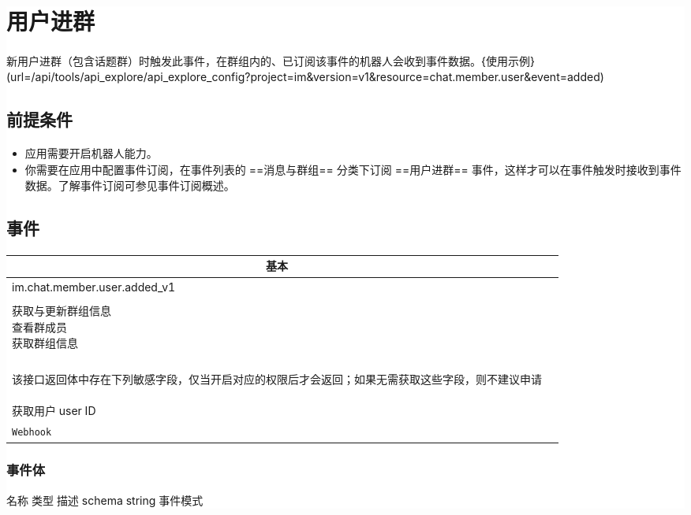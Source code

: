 # 用户进群

新用户进群（包含话题群）时触发此事件，在群组内的、已订阅该事件的机器人会收到事件数据。{使用示例}(url=/api/tools/api_explore/api_explore_config?project=im&version=v1&resource=chat.member.user&event=added)

<md-alert type="error">

</md-alert>


<md-alert type="warn">

</md-alert>


<md-alert type="tip">

</md-alert>


## 前提条件

- 应用需要开启机器人能力。
- 你需要在应用中配置事件订阅，在事件列表的 ==消息与群组== 分类下订阅 ==用户进群== 事件，这样才可以在事件触发时接收到事件数据。了解事件订阅可参见事件订阅概述。

## 事件
| 基本 |  |
| --- | --- |
| im.chat.member.user.added_v1 |
|  |
| 获取与更新群组信息<br> 查看群成员<br> 获取群组信息 |
| <br> 该接口返回体中存在下列敏感字段，仅当开启对应的权限后才会返回；如果无需获取这些字段，则不建议申请<br> <br> 获取用户 user ID |
| `Webhook` |





### 事件体
<md-dt-table>
  <md-dt-thead>
      <md-dt-tr>
      <md-dt-th style="width: 40%;">名称</md-dt-th>
      <md-dt-th style="width: 20%;">类型</md-dt-th>
      <md-dt-th style="width: 30%;">描述</md-dt-th>
      </md-dt-tr>
  </md-dt-thead>
  <md-dt-tbody>
      
<md-dt-tr level="0">
	<md-dt-td>
	schema
	</md-dt-td>
	<md-dt-td>
	string
	</md-dt-td>
	<md-dt-td>
	事件模式
	</md-dt-td>
</md-dt-tr>
